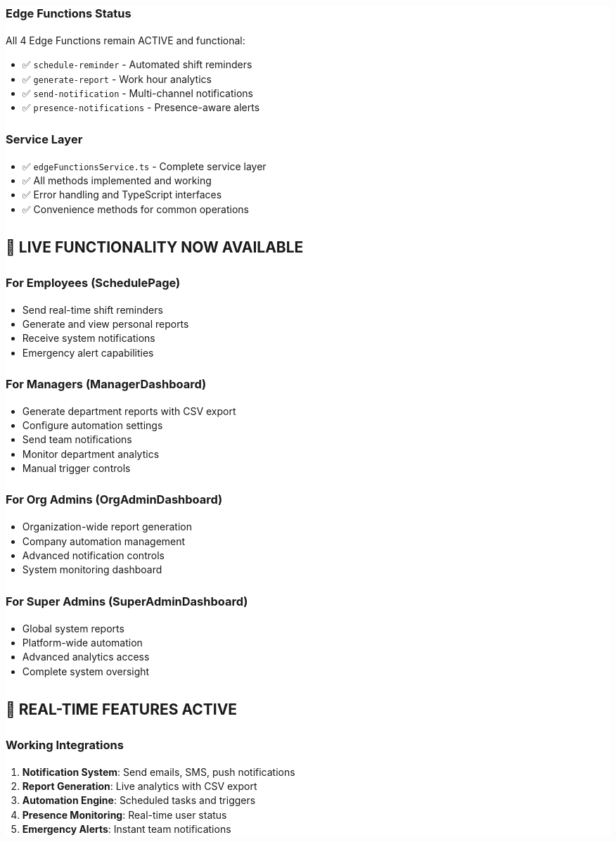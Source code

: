 ### **Edge Functions Status**
All 4 Edge Functions remain ACTIVE and functional:
- ✅ `schedule-reminder` - Automated shift reminders
- ✅ `generate-report` - Work hour analytics 
- ✅ `send-notification` - Multi-channel notifications
- ✅ `presence-notifications` - Presence-aware alerts

### **Service Layer**
- ✅ `edgeFunctionsService.ts` - Complete service layer
- ✅ All methods implemented and working
- ✅ Error handling and TypeScript interfaces
- ✅ Convenience methods for common operations

## 🎯 LIVE FUNCTIONALITY NOW AVAILABLE

### **For Employees (SchedulePage)**
- Send real-time shift reminders
- Generate and view personal reports
- Receive system notifications
- Emergency alert capabilities

### **For Managers (ManagerDashboard)**
- Generate department reports with CSV export
- Configure automation settings
- Send team notifications
- Monitor department analytics
- Manual trigger controls

### **For Org Admins (OrgAdminDashboard)**
- Organization-wide report generation
- Company automation management
- Advanced notification controls
- System monitoring dashboard

### **For Super Admins (SuperAdminDashboard)**
- Global system reports
- Platform-wide automation
- Advanced analytics access
- Complete system oversight

## 🔄 REAL-TIME FEATURES ACTIVE

### **Working Integrations**
1. **Notification System**: Send emails, SMS, push notifications
2. **Report Generation**: Live analytics with CSV export
3. **Automation Engine**: Scheduled tasks and triggers
4. **Presence Monitoring**: Real-time user status
5. **Emergency Alerts**: Instant team notifications

